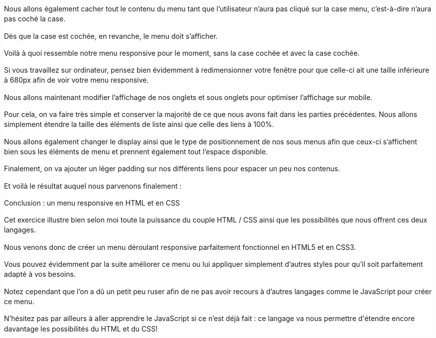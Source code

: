 Nous allons également cacher tout le contenu du menu tant que l’utilisateur n’aura pas cliqué
sur la case menu, c’est-à-dire n’aura pas coché la case.


Dès que la case est cochée, en revanche, le menu doit s’afficher.

Voilà à quoi ressemble notre menu responsive pour le moment, sans la case cochée et avec la
case cochée.


Si vous travaillez sur ordinateur, pensez bien évidemment à redimensionner votre fenêtre pour
que celle-ci ait une taille inférieure à 680px afin de voir votre menu responsive.

Nous allons maintenant modifier l’affichage de nos onglets et sous onglets pour optimiser
l’affichage sur mobile.

Pour cela, on va faire très simple et conserver la majorité de ce que nous avons fait dans les
parties précédentes. Nous allons simplement étendre la taille des éléments de liste ainsi que
celle des liens à 100%.

Nous allons également changer le display ainsi que le type de positionnement de nos sous
menus afin que ceux-ci s’affichent bien sous les éléments de menu et prennent également tout
l’espace disponible.

Finalement, on va ajouter un léger padding sur nos différents liens pour espacer un peu nos
contenus.


Et voilà le résultat auquel nous parvenons finalement :

Conclusion : un menu responsive en HTML et en CSS


Cet exercice illustre bien selon moi toute la puissance du couple HTML / CSS ainsi que les
possibilités que nous offrent ces deux langages.

Nous venons donc de créer un menu déroulant responsive parfaitement fonctionnel en
HTML5 et en CSS3.

Vous pouvez évidemment par la suite améliorer ce menu ou lui appliquer simplement d’autres
styles pour qu’il soit parfaitement adapté à vos besoins.

Notez cependant que l’on a dû un petit peu ruser afin de ne pas avoir recours à d’autres
langages comme le JavaScript pour créer ce menu.

N’hésitez pas par ailleurs à aller apprendre le JavaScript si ce n’est déjà fait : ce langage va
nous permettre d'étendre encore davantage les possibilités du HTML et du CSS!



